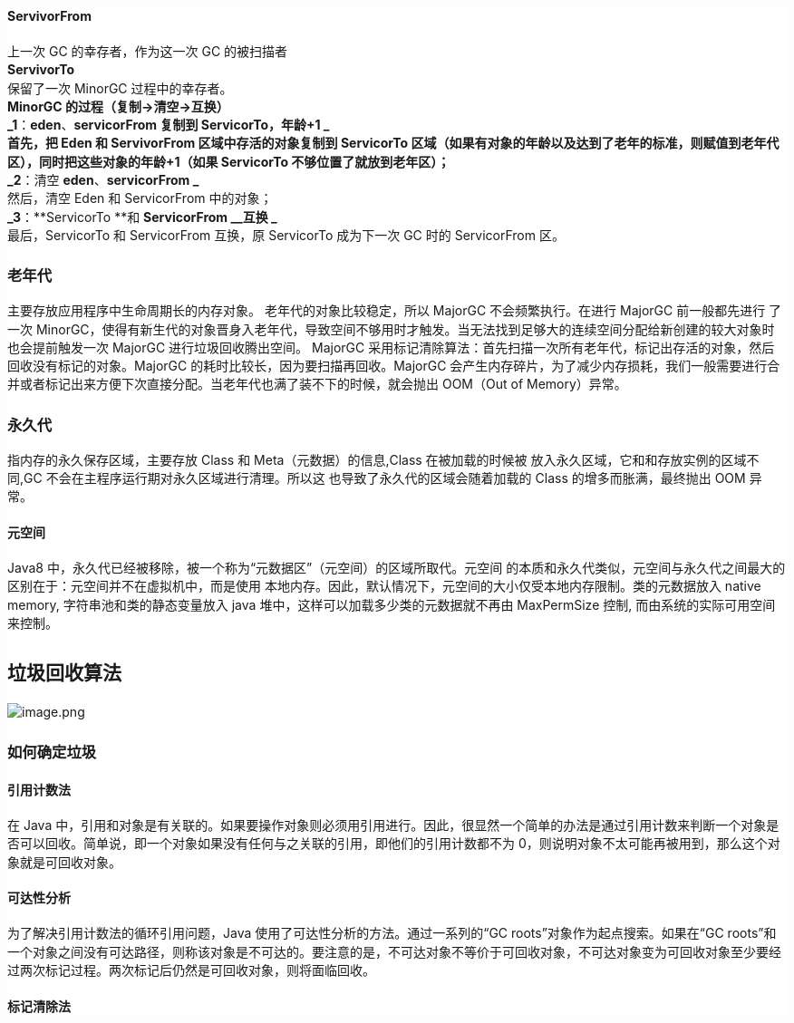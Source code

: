 #### **ServivorFrom**

上一次 GC 的幸存者，作为这一次 GC 的被扫描者<br />**ServivorTo**<br />保留了一次 MinorGC 过程中的幸存者。<br />**MinorGC 的过程（复制->清空->互换）**<br />**\_1**：**eden**、**servicorFrom **复制到 **ServicorTo，年龄+1 \_**<br />首先，把 Eden 和 ServivorFrom 区域中存活的对象复制到 ServicorTo 区域（如果有对象的年龄以及达到了老年的标准，则赋值到老年代区），同时把这些对象的年龄+1（如果 ServicorTo 不够位置了就放到老年区）； <br />**\_2**：清空 **eden**、**servicorFrom \_**<br />然后，清空 Eden 和 ServicorFrom 中的对象； <br />**\_3**：**ServicorTo **和 **ServicorFrom \_\_互换 \_**<br />最后，ServicorTo 和 ServicorFrom 互换，原 ServicorTo 成为下一次 GC 时的 ServicorFrom 区。
<a name="Fet6F"></a>

### 老年代

主要存放应用程序中生命周期长的内存对象。 老年代的对象比较稳定，所以 MajorGC 不会频繁执行。在进行 MajorGC 前一般都先进行 了一次 MinorGC，使得有新生代的对象晋身入老年代，导致空间不够用时才触发。当无法找到足够大的连续空间分配给新创建的较大对象时也会提前触发一次 MajorGC 进行垃圾回收腾出空间。 MajorGC 采用标记清除算法：首先扫描一次所有老年代，标记出存活的对象，然后回收没有标记的对象。MajorGC 的耗时比较长，因为要扫描再回收。MajorGC 会产生内存碎片，为了减少内存损耗，我们一般需要进行合并或者标记出来方便下次直接分配。当老年代也满了装不下的时候，就会抛出 OOM（Out of Memory）异常。
<a name="m5vwo"></a>

### 永久代

指内存的永久保存区域，主要存放 Class 和 Meta（元数据）的信息,Class 在被加载的时候被 放入永久区域，它和和存放实例的区域不同,GC 不会在主程序运行期对永久区域进行清理。所以这 也导致了永久代的区域会随着加载的 Class 的增多而胀满，最终抛出 OOM 异常。
<a name="bhUvV"></a>

#### 元空间

Java8 中，永久代已经被移除，被一个称为“元数据区”（元空间）的区域所取代。元空间 的本质和永久代类似，元空间与永久代之间最大的区别在于：元空间并不在虚拟机中，而是使用 本地内存。因此，默认情况下，元空间的大小仅受本地内存限制。类的元数据放入 native memory, 字符串池和类的静态变量放入 java 堆中，这样可以加载多少类的元数据就不再由 MaxPermSize 控制, 而由系统的实际可用空间来控制。
<a name="WQreP"></a>

## 垃圾回收算法

![image.png](https://cdn.nlark.com/yuque/0/2023/png/1635081/1685883380368-810630a9-6f15-4446-b538-490400aab749.png?x-oss-process=image%2Fresize%2Cw_897%2Climit_0)
<a name="umyUo"></a>

### **如何确定垃圾**

<a name="fO7OG"></a>

#### 引用计数法

在 Java 中，引用和对象是有关联的。如果要操作对象则必须用引用进行。因此，很显然一个简单的办法是通过引用计数来判断一个对象是否可以回收。简单说，即一个对象如果没有任何与之关联的引用，即他们的引用计数都不为 0，则说明对象不太可能再被用到，那么这个对象就是可回收对象。
<a name="PNM4A"></a>

#### 可达性分析

为了解决引用计数法的循环引用问题，Java 使用了可达性分析的方法。通过一系列的“GC roots”对象作为起点搜索。如果在“GC roots”和一个对象之间没有可达路径，则称该对象是不可达的。要注意的是，不可达对象不等价于可回收对象，不可达对象变为可回收对象至少要经过两次标记过程。两次标记后仍然是可回收对象，则将面临回收。
<a name="YHVUw"></a>

#### 标记清除法
